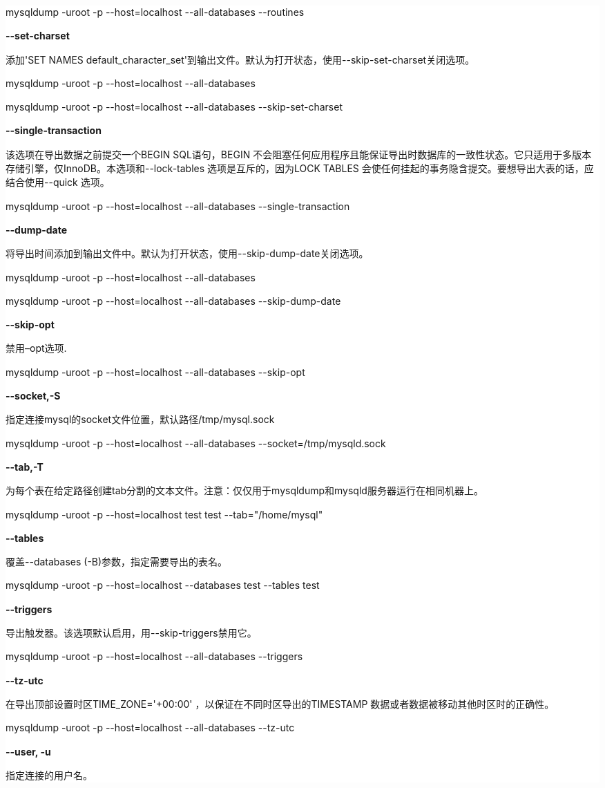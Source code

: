 mysqldump  -uroot -p --host=localhost --all-databases --routines

**--set-charset**

添加'SET NAMES  default_character_set'到输出文件。默认为打开状态，使用--skip-set-charset关闭选项。

mysqldump  -uroot -p --host=localhost --all-databases 

mysqldump  -uroot -p --host=localhost --all-databases --skip-set-charset

**--single-transaction**

该选项在导出数据之前提交一个BEGIN SQL语句，BEGIN 不会阻塞任何应用程序且能保证导出时数据库的一致性状态。它只适用于多版本存储引擎，仅InnoDB。本选项和--lock-tables 选项是互斥的，因为LOCK  TABLES 会使任何挂起的事务隐含提交。要想导出大表的话，应结合使用--quick 选项。

mysqldump  -uroot -p --host=localhost --all-databases --single-transaction

**--dump-date**

将导出时间添加到输出文件中。默认为打开状态，使用--skip-dump-date关闭选项。

mysqldump  -uroot -p --host=localhost --all-databases

mysqldump  -uroot -p --host=localhost --all-databases --skip-dump-date

**--skip-opt**

禁用–opt选项.

mysqldump  -uroot -p --host=localhost --all-databases --skip-opt

**--socket,-S**

指定连接mysql的socket文件位置，默认路径/tmp/mysql.sock

mysqldump  -uroot -p --host=localhost --all-databases --socket=/tmp/mysqld.sock

**--tab,-T**

为每个表在给定路径创建tab分割的文本文件。注意：仅仅用于mysqldump和mysqld服务器运行在相同机器上。

mysqldump  -uroot -p --host=localhost test test --tab="/home/mysql"

**--tables**

覆盖--databases (-B)参数，指定需要导出的表名。

mysqldump  -uroot -p --host=localhost --databases test --tables test

**--triggers**

导出触发器。该选项默认启用，用--skip-triggers禁用它。

mysqldump  -uroot -p --host=localhost --all-databases --triggers

**--tz-utc**

在导出顶部设置时区TIME_ZONE='+00:00' ，以保证在不同时区导出的TIMESTAMP 数据或者数据被移动其他时区时的正确性。

mysqldump  -uroot -p --host=localhost --all-databases --tz-utc

**--user, -u**

指定连接的用户名。
